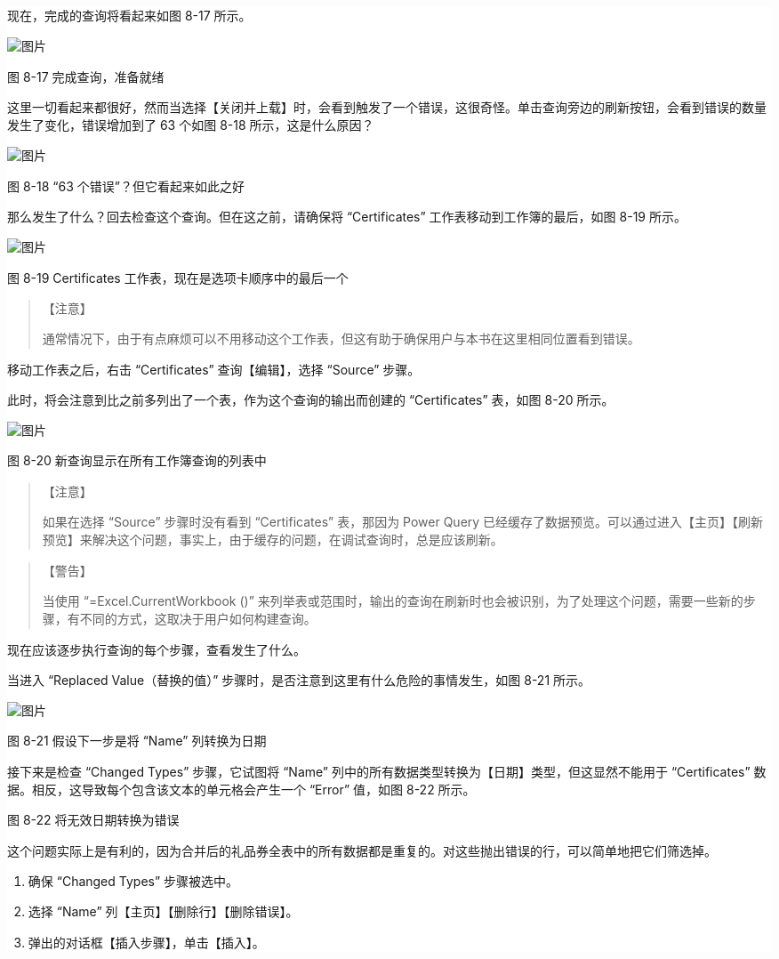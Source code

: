 
现在，完成的查询将看起来如图 8-17 所示。

![图片](https://mmbiz.qpic.cn/mmbiz_png/09hv4Xua0LMDVa47HScOlsXldabrQBNAricu7wrv6DibzAeEO4xVTBhicg3PogWRL2ll6P2cTdfkdXyVa6zWEpNjQ/640?wx_fmt=png&wxfrom=5&wx_lazy=1&wx_co=1)

图 8-17 完成查询，准备就绪

这里一切看起来都很好，然而当选择【关闭并上载】时，会看到触发了一个错误，这很奇怪。单击查询旁边的刷新按钮，会看到错误的数量发生了变化，错误增加到了 63 个如图 8-18 所示，这是什么原因？

![图片](https://mmbiz.qpic.cn/mmbiz_png/09hv4Xua0LMDVa47HScOlsXldabrQBNAnAUopicxkJcu8MiceIKic9micMzdI0kHibjlnibshbwhVUcu5jNJqgxVZ5nw/640?wx_fmt=png&wxfrom=5&wx_lazy=1&wx_co=1)

图 8-18 “63 个错误”？但它看起来如此之好

那么发生了什么？回去检查这个查询。但在这之前，请确保将 “Certificates” 工作表移动到工作簿的最后，如图 8-19 所示。

![图片](https://mmbiz.qpic.cn/mmbiz_png/09hv4Xua0LMDVa47HScOlsXldabrQBNADD1Zaia4v94hu0hDWEkrUvLFxOR3QaAP86hrwgxTPzHp5Z5utsibyU6A/640?wx_fmt=png&wxfrom=5&wx_lazy=1&wx_co=1)

图 8-19 Certificates 工作表，现在是选项卡顺序中的最后一个

> 【注意】
> 
> 通常情况下，由于有点麻烦可以不用移动这个工作表，但这有助于确保用户与本书在这里相同位置看到错误。

移动工作表之后，右击 “Certificates” 查询【编辑】，选择 “Source” 步骤。

此时，将会注意到比之前多列出了一个表，作为这个查询的输出而创建的 “Certificates” 表，如图 8-20 所示。

![图片](https://mmbiz.qpic.cn/mmbiz_png/09hv4Xua0LMDVa47HScOlsXldabrQBNArD5TM8icRVqMriakZSWOUIkpPP9adEhEibpvSUVjC0iciarnCyibBzUCHLRg/640?wx_fmt=png&wxfrom=5&wx_lazy=1&wx_co=1)

图 8-20 新查询显示在所有工作簿查询的列表中

> 【注意】
> 
> 如果在选择 “Source” 步骤时没有看到 “Certificates” 表，那因为 Power Query 已经缓存了数据预览。可以通过进入【主页】【刷新预览】来解决这个问题，事实上，由于缓存的问题，在调试查询时，总是应该刷新。

> 【警告】
> 
> 当使用 “=Excel.CurrentWorkbook ()” 来列举表或范围时，输出的查询在刷新时也会被识别，为了处理这个问题，需要一些新的步骤，有不同的方式，这取决于用户如何构建查询。

现在应该逐步执行查询的每个步骤，查看发生了什么。

当进入 “Replaced Value（替换的值）” 步骤时，是否注意到这里有什么危险的事情发生，如图 8-21 所示。

![图片](https://mmbiz.qpic.cn/mmbiz_png/09hv4Xua0LMDVa47HScOlsXldabrQBNAwouoONmTVY2stDZuoOFXWzmadqu1xO3NMa6ZaeqT7uZiaw9Yc88Riatw/640?wx_fmt=png&wxfrom=5&wx_lazy=1&wx_co=1)

图 8-21 假设下一步是将 “Name” 列转换为日期

接下来是检查 “Changed Types” 步骤，它试图将 “Name” 列中的所有数据类型转换为【日期】类型，但这显然不能用于 “Certificates” 数据。相反，这导致每个包含该文本的单元格会产生一个 “Error” 值，如图 8-22 所示。

图 8-22 将无效日期转换为错误

这个问题实际上是有利的，因为合并后的礼品券全表中的所有数据都是重复的。对这些抛出错误的行，可以简单地把它们筛选掉。

1.  确保 “Changed Types” 步骤被选中。
    
2.  选择 “Name” 列【主页】【删除行】【删除错误】。
    
3.  弹出的对话框【插入步骤】，单击【插入】。
    